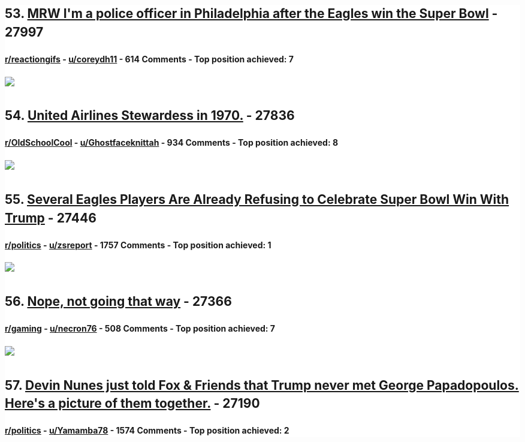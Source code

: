 ## 53. [MRW I'm a police officer in Philadelphia after the Eagles win the Super Bowl](http://reddit.com/r/reactiongifs/comments/7vfkns/mrw_im_a_police_officer_in_philadelphia_after_the/) - 27997
#### [r/reactiongifs](http://reddit.com/r/reactiongifs) - [u/coreydh11](http://reddit.com/u/coreydh11) - 614 Comments - Top position achieved: 7

<a href="https://gfycat.com/ScaryMerryAbyssiniancat"><img src="https://b.thumbs.redditmedia.com/3bqwH6HwypmRkfZpNOIMEf1bf3db1pndqsA1EjBRsCc.jpg"></img></a>

## 54. [United Airlines Stewardess in 1970.](http://reddit.com/r/OldSchoolCool/comments/7vg3g0/united_airlines_stewardess_in_1970/) - 27836
#### [r/OldSchoolCool](http://reddit.com/r/OldSchoolCool) - [u/Ghostfaceknittah](http://reddit.com/u/Ghostfaceknittah) - 934 Comments - Top position achieved: 8

<a href="https://i.redd.it/4annsdr6dfe01.jpg"><img src="https://b.thumbs.redditmedia.com/xC8ja-w5qLZRHnwBeQTY9BKh--7ftaDT-CZXXbY_7sY.jpg"></img></a>

## 55. [Several Eagles Players Are Already Refusing to Celebrate Super Bowl Win With Trump](http://reddit.com/r/politics/comments/7vdyf3/several_eagles_players_are_already_refusing_to/) - 27446
#### [r/politics](http://reddit.com/r/politics) - [u/zsreport](http://reddit.com/u/zsreport) - 1757 Comments - Top position achieved: 1

<a href="http://nymag.com/daily/intelligencer/2018/02/several-eagles-refuse-to-celebrate-super-bowl-win-with-trump.html"><img src="https://b.thumbs.redditmedia.com/-VhIQsDGVqJri7V-L3rndFklXks3oKJbHyX4s-hY9uY.jpg"></img></a>

## 56. [Nope, not going that way](http://reddit.com/r/gaming/comments/7vexme/nope_not_going_that_way/) - 27366
#### [r/gaming](http://reddit.com/r/gaming) - [u/necron76](http://reddit.com/u/necron76) - 508 Comments - Top position achieved: 7

<a href="https://i.imgur.com/wdfIVGd.gifv"><img src="https://b.thumbs.redditmedia.com/1ySLD_DW-uaelbf7c-5j7YtNZtnj2oFsI84nfYH0mVA.jpg"></img></a>

## 57. [Devin Nunes just told Fox &amp; Friends that Trump never met George Papadopoulos. Here's a picture of them together.](http://reddit.com/r/politics/comments/7vfr8j/devin_nunes_just_told_fox_friends_that_trump/) - 27190
#### [r/politics](http://reddit.com/r/politics) - [u/Yamamba78](http://reddit.com/u/Yamamba78) - 1574 Comments - Top position achieved: 2
